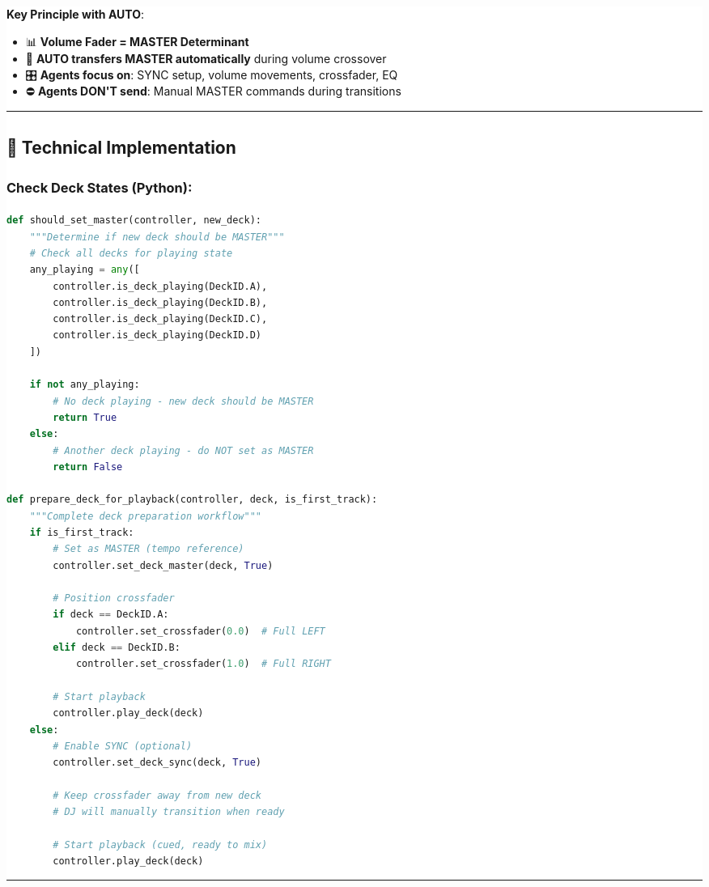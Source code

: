 **Key Principle with AUTO**:
- 📊 **Volume Fader = MASTER Determinant**
- 🔄 **AUTO transfers MASTER automatically** during volume crossover
- 🎛️ **Agents focus on**: SYNC setup, volume movements, crossfader, EQ
- ⛔ **Agents DON'T send**: Manual MASTER commands during transitions

---

## 🔧 Technical Implementation

### Check Deck States (Python):
```python
def should_set_master(controller, new_deck):
    """Determine if new deck should be MASTER"""
    # Check all decks for playing state
    any_playing = any([
        controller.is_deck_playing(DeckID.A),
        controller.is_deck_playing(DeckID.B),
        controller.is_deck_playing(DeckID.C),
        controller.is_deck_playing(DeckID.D)
    ])

    if not any_playing:
        # No deck playing - new deck should be MASTER
        return True
    else:
        # Another deck playing - do NOT set as MASTER
        return False

def prepare_deck_for_playback(controller, deck, is_first_track):
    """Complete deck preparation workflow"""
    if is_first_track:
        # Set as MASTER (tempo reference)
        controller.set_deck_master(deck, True)

        # Position crossfader
        if deck == DeckID.A:
            controller.set_crossfader(0.0)  # Full LEFT
        elif deck == DeckID.B:
            controller.set_crossfader(1.0)  # Full RIGHT

        # Start playback
        controller.play_deck(deck)
    else:
        # Enable SYNC (optional)
        controller.set_deck_sync(deck, True)

        # Keep crossfader away from new deck
        # DJ will manually transition when ready

        # Start playback (cued, ready to mix)
        controller.play_deck(deck)
```

---